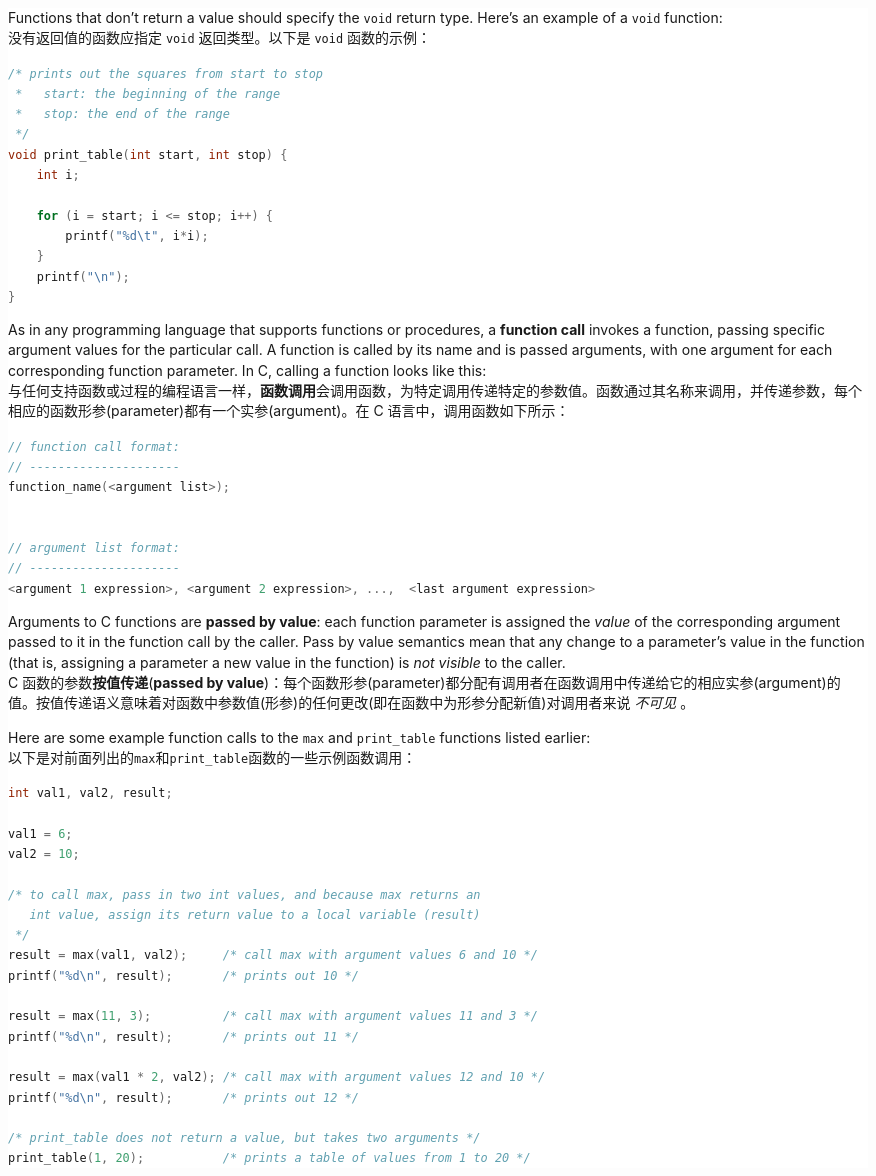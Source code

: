Functions that don’t return a value should specify the `void` return type. Here’s an example of a `void` function:  
没有返回值的函数应指定 `void` 返回类型。以下是 `void` 函数的示例：

```c
/* prints out the squares from start to stop
 *   start: the beginning of the range
 *   stop: the end of the range
 */
void print_table(int start, int stop) {
    int i;

    for (i = start; i <= stop; i++) {
        printf("%d\t", i*i);
    }
    printf("\n");
}
```

As in any programming language that supports functions or procedures, a **function call** invokes a function, passing specific argument values for the particular call. A function is called by its name and is passed arguments, with one argument for each corresponding function parameter. In C, calling a function looks like this:  
与任何支持函数或过程的编程语言一样，**函数调用**会调用函数，为特定调用传递特定的参数值。函数通过其名称来调用，并传递参数，每个相应的函数形参(parameter)都有一个实参(argument)。在 C 语言中，调用函数如下所示：

```c
// function call format:
// ---------------------
function_name(<argument list>);


// argument list format:
// ---------------------
<argument 1 expression>, <argument 2 expression>, ...,  <last argument expression>
```

Arguments to C functions are **passed by value**: each function parameter is assigned the _value_ of the corresponding argument passed to it in the function call by the caller. Pass by value semantics mean that any change to a parameter’s value in the function (that is, assigning a parameter a new value in the function) is _not visible_ to the caller.  
C 函数的参数**按值传递**(**passed by value**)：每个函数形参(parameter)都分配有调用者在函数调用中传递给它的相应实参(argument)的值。按值传递语义意味着对函数中参数值(形参)的任何更改(即在函数中为形参分配新值)对调用者来说 _不可见_ 。

Here are some example function calls to the `max` and `print_table` functions listed earlier:  
以下是对前面列出的`max`和`print_table`函数的一些示例函数调用：  

```c
int val1, val2, result;

val1 = 6;
val2 = 10;

/* to call max, pass in two int values, and because max returns an
   int value, assign its return value to a local variable (result)
 */
result = max(val1, val2);     /* call max with argument values 6 and 10 */
printf("%d\n", result);       /* prints out 10 */

result = max(11, 3);          /* call max with argument values 11 and 3 */
printf("%d\n", result);       /* prints out 11 */

result = max(val1 * 2, val2); /* call max with argument values 12 and 10 */
printf("%d\n", result);       /* prints out 12 */

/* print_table does not return a value, but takes two arguments */
print_table(1, 20);           /* prints a table of values from 1 to 20 */
```